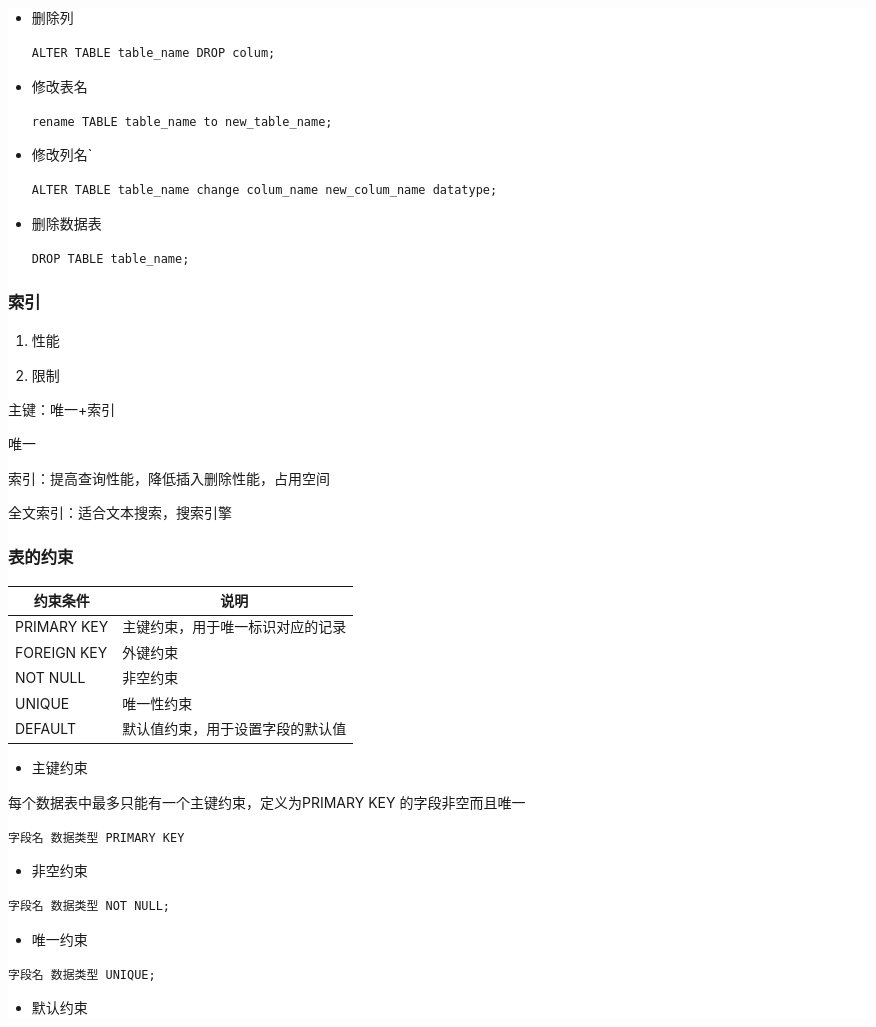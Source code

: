 - 删除列

  `ALTER TABLE table_name DROP colum;`

- 修改表名

  `rename TABLE table_name to new_table_name;`

- 修改列名`

  `ALTER TABLE table_name change colum_name new_colum_name datatype;`

- 删除数据表

  `DROP TABLE table_name;`

### 索引

1. 性能

2. 限制



主键：唯一+索引 

唯一

索引：提高查询性能，降低插入删除性能，占用空间

全文索引：适合文本搜索，搜索引擎

### 表的约束

| 约束条件    | 说明                             |
| ----------- | -------------------------------- |
| PRIMARY KEY | 主键约束，用于唯一标识对应的记录 |
| FOREIGN KEY | 外键约束                         |
| NOT NULL    | 非空约束                         |
| UNIQUE      | 唯一性约束                       |
| DEFAULT     | 默认值约束，用于设置字段的默认值 |

- 主键约束

每个数据表中最多只能有一个主键约束，定义为PRIMARY KEY 的字段非空而且唯一

`字段名 数据类型 PRIMARY KEY`

- 非空约束

`字段名 数据类型 NOT NULL;`

- 唯一约束

`字段名 数据类型 UNIQUE;`

- 默认约束
